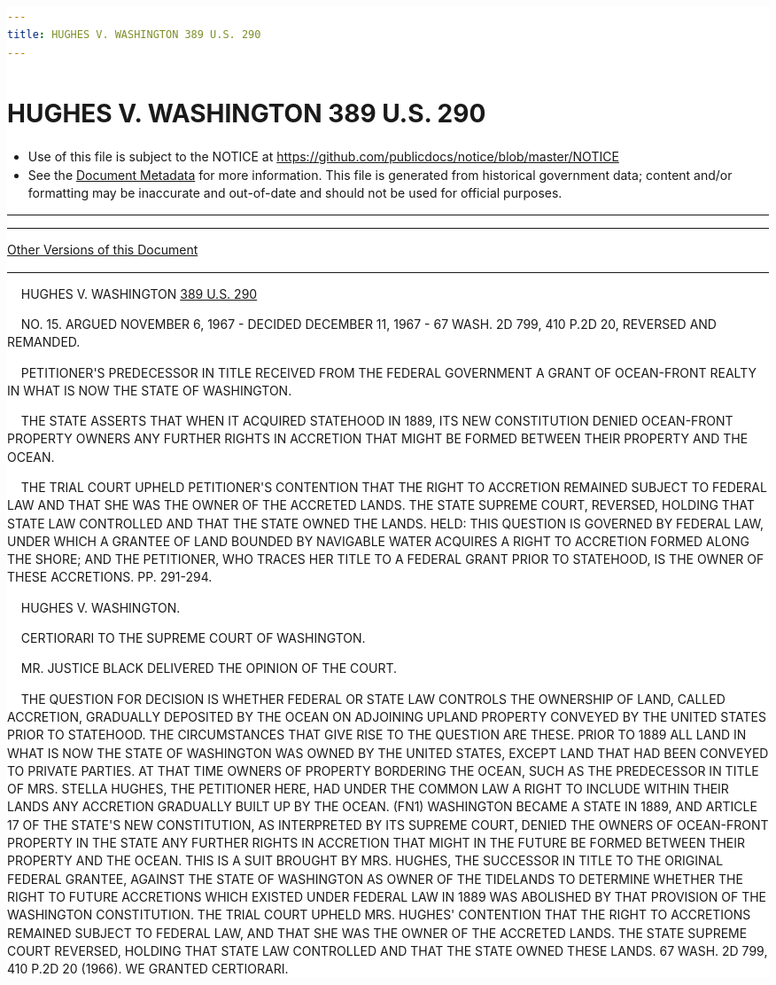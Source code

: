 ```yaml
---
title: HUGHES V. WASHINGTON 389 U.S. 290
---
```


# HUGHES V. WASHINGTON 389 U.S. 290

* Use of this file is subject to the NOTICE at https://github.com/publicdocs/notice/blob/master/NOTICE
* See the [Document Metadata](../../../index.md) for more information.
  This file is generated from historical government data; content and/or formatting may be inaccurate and out-of-date and should not be used for official purposes.

----------
----------

[Other Versions of this Document](https://publicdocs.github.io/go/links?ns=uslm-x&ref=%2Fus%2Fcourts%2Fscotus%2FusReporter%2F389%2F290)

----------

    HUGHES V. WASHINGTON [389 U.S. 290][/us/courts/scotus/usReporter/389/290]

    NO. 15.  ARGUED NOVEMBER 6, 1967 - DECIDED DECEMBER 11, 1967 - 67 WASH. 2D 799, 410 P.2D 20, REVERSED AND REMANDED.

    PETITIONER'S PREDECESSOR IN TITLE RECEIVED FROM THE FEDERAL GOVERNMENT A GRANT OF OCEAN-FRONT REALTY IN WHAT IS NOW THE STATE OF WASHINGTON.

    THE STATE ASSERTS THAT WHEN IT ACQUIRED STATEHOOD IN 1889, ITS NEW CONSTITUTION DENIED OCEAN-FRONT PROPERTY OWNERS ANY FURTHER RIGHTS IN ACCRETION THAT MIGHT BE FORMED BETWEEN THEIR PROPERTY AND THE OCEAN.

    THE TRIAL COURT UPHELD PETITIONER'S CONTENTION THAT THE RIGHT TO ACCRETION REMAINED SUBJECT TO FEDERAL LAW AND THAT SHE WAS THE OWNER OF THE ACCRETED LANDS.  THE STATE SUPREME COURT, REVERSED, HOLDING THAT STATE LAW CONTROLLED AND THAT THE STATE OWNED THE LANDS.  HELD:  THIS QUESTION IS GOVERNED BY FEDERAL LAW, UNDER WHICH A GRANTEE OF LAND BOUNDED BY NAVIGABLE WATER ACQUIRES A RIGHT TO ACCRETION FORMED ALONG THE SHORE; AND THE PETITIONER, WHO TRACES HER TITLE TO A FEDERAL GRANT PRIOR TO STATEHOOD, IS THE OWNER OF THESE ACCRETIONS.  PP. 291-294.

    HUGHES V. WASHINGTON.

    CERTIORARI TO THE SUPREME COURT OF WASHINGTON.

    MR. JUSTICE BLACK DELIVERED THE OPINION OF THE COURT.

    THE QUESTION FOR DECISION IS WHETHER FEDERAL OR STATE LAW CONTROLS THE OWNERSHIP OF LAND, CALLED ACCRETION, GRADUALLY DEPOSITED BY THE OCEAN ON ADJOINING UPLAND PROPERTY CONVEYED BY THE UNITED STATES PRIOR TO STATEHOOD.  THE CIRCUMSTANCES THAT GIVE RISE TO THE QUESTION ARE THESE.  PRIOR TO 1889 ALL LAND IN WHAT IS NOW THE STATE OF WASHINGTON WAS OWNED BY THE UNITED STATES, EXCEPT LAND THAT HAD BEEN CONVEYED TO PRIVATE PARTIES.  AT THAT TIME OWNERS OF PROPERTY BORDERING THE OCEAN, SUCH AS THE PREDECESSOR IN TITLE OF MRS. STELLA HUGHES, THE PETITIONER HERE, HAD UNDER THE COMMON LAW A RIGHT TO INCLUDE WITHIN THEIR LANDS ANY ACCRETION GRADUALLY BUILT UP BY THE OCEAN.  (FN1) WASHINGTON BECAME A STATE IN 1889, AND ARTICLE 17 OF THE STATE'S NEW CONSTITUTION, AS INTERPRETED BY ITS SUPREME COURT, DENIED THE OWNERS OF OCEAN-FRONT PROPERTY IN THE STATE ANY FURTHER RIGHTS IN ACCRETION THAT MIGHT IN THE FUTURE BE FORMED BETWEEN THEIR PROPERTY AND THE OCEAN.  THIS IS A SUIT BROUGHT BY MRS. HUGHES, THE SUCCESSOR IN TITLE TO THE ORIGINAL FEDERAL GRANTEE, AGAINST THE STATE OF WASHINGTON AS OWNER OF THE TIDELANDS TO DETERMINE WHETHER THE RIGHT TO FUTURE ACCRETIONS WHICH EXISTED UNDER FEDERAL LAW IN 1889 WAS ABOLISHED BY THAT PROVISION OF THE WASHINGTON CONSTITUTION.  THE TRIAL COURT UPHELD MRS. HUGHES' CONTENTION THAT THE RIGHT TO ACCRETIONS REMAINED SUBJECT TO FEDERAL LAW, AND THAT SHE WAS THE OWNER OF THE ACCRETED LANDS.  THE STATE SUPREME COURT REVERSED, HOLDING THAT STATE LAW CONTROLLED AND THAT THE STATE OWNED THESE LANDS.  67 WASH. 2D 799, 410 P.2D 20 (1966).  WE GRANTED CERTIORARI.


[/us/courts/scotus/usReporter/389/290]: https://publicdocs.github.io/go/links?ns=uslm-x&ref=%2Fus%2Fcourts%2Fscotus%2FusReporter%2F389%2F290
[/us/courts/scotus/usReporter/385/1000]: https://publicdocs.github.io/go/links?ns=uslm-x&ref=%2Fus%2Fcourts%2Fscotus%2FusReporter%2F385%2F1000
[/us/courts/scotus/usReporter/296/10]: https://publicdocs.github.io/go/links?ns=uslm-x&ref=%2Fus%2Fcourts%2Fscotus%2FusReporter%2F296%2F10
[/us/courts/scotus/usReporter/295/1]: https://publicdocs.github.io/go/links?ns=uslm-x&ref=%2Fus%2Fcourts%2Fscotus%2FusReporter%2F295%2F1
[/us/courts/scotus/usReporter/369/817]: https://publicdocs.github.io/go/links?ns=uslm-x&ref=%2Fus%2Fcourts%2Fscotus%2FusReporter%2F369%2F817
[/us/courts/scotus/usReporter/134/178]: https://publicdocs.github.io/go/links?ns=uslm-x&ref=%2Fus%2Fcourts%2Fscotus%2FusReporter%2F134%2F178
[/us/courts/scotus/usReporter/262/266]: https://publicdocs.github.io/go/links?ns=uslm-x&ref=%2Fus%2Fcourts%2Fscotus%2FusReporter%2F262%2F266
[/us/courts/scotus/usReporter/223/268]: https://publicdocs.github.io/go/links?ns=uslm-x&ref=%2Fus%2Fcourts%2Fscotus%2FusReporter%2F223%2F268
[/us/courts/scotus/usReporter/168/349]: https://publicdocs.github.io/go/links?ns=uslm-x&ref=%2Fus%2Fcourts%2Fscotus%2FusReporter%2F168%2F349
[/us/courts/scotus/usReporter/152/1]: https://publicdocs.github.io/go/links?ns=uslm-x&ref=%2Fus%2Fcourts%2Fscotus%2FusReporter%2F152%2F1
[/us/courts/scotus/usReporter/255/56]: https://publicdocs.github.io/go/links?ns=uslm-x&ref=%2Fus%2Fcourts%2Fscotus%2FusReporter%2F255%2F56
[/us/courts/scotus/usReporter/201/332]: https://publicdocs.github.io/go/links?ns=uslm-x&ref=%2Fus%2Fcourts%2Fscotus%2FusReporter%2F201%2F332
[/us/courts/scotus/usReporter/166/226]: https://publicdocs.github.io/go/links?ns=uslm-x&ref=%2Fus%2Fcourts%2Fscotus%2FusReporter%2F166%2F226
[/us/courts/scotus/usReporter/321/36]: https://publicdocs.github.io/go/links?ns=uslm-x&ref=%2Fus%2Fcourts%2Fscotus%2FusReporter%2F321%2F36
[/us/courts/scotus/usReporter/303/95]: https://publicdocs.github.io/go/links?ns=uslm-x&ref=%2Fus%2Fcourts%2Fscotus%2FusReporter%2F303%2F95